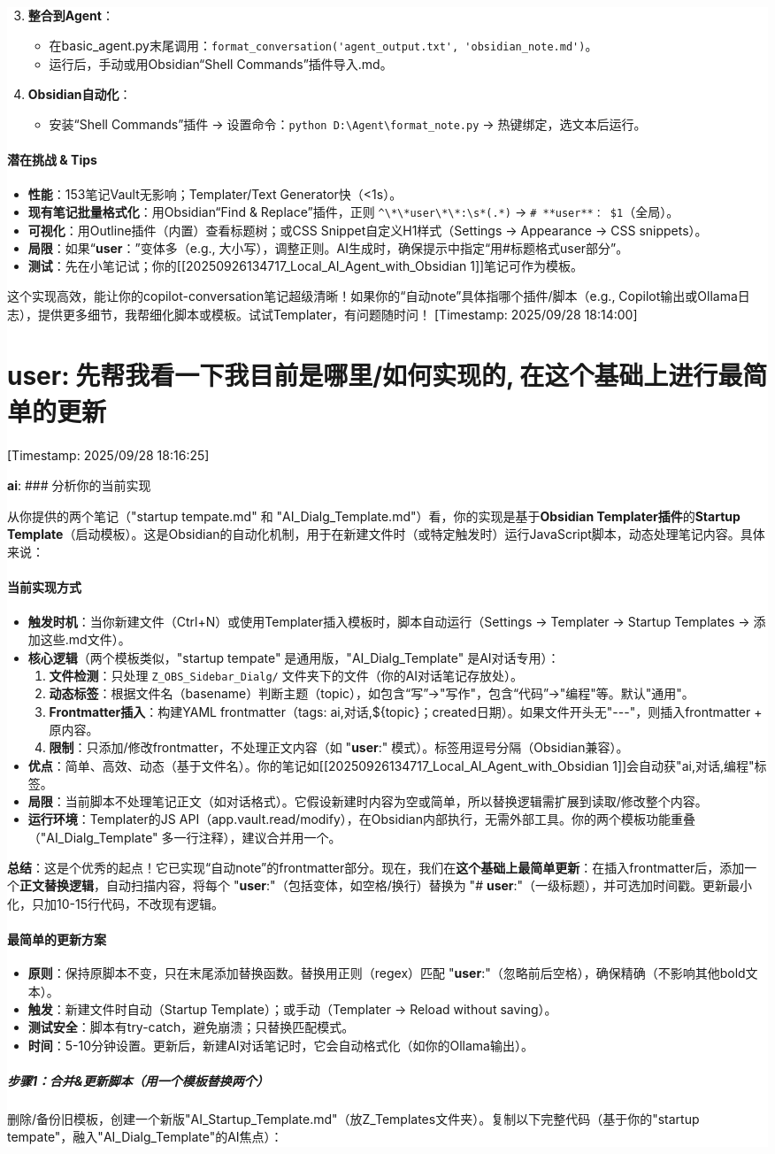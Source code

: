 3. **整合到Agent**：
   - 在basic_agent.py末尾调用：`format_conversation('agent_output.txt', 'obsidian_note.md')`。
   - 运行后，手动或用Obsidian“Shell Commands”插件导入.md。

4. **Obsidian自动化**：
   - 安装“Shell Commands”插件 → 设置命令：`python D:\Agent\format_note.py` → 热键绑定，选文本后运行。

#### 潜在挑战 & Tips
- **性能**：153笔记Vault无影响；Templater/Text Generator快（<1s）。
- **现有笔记批量格式化**：用Obsidian“Find & Replace”插件，正则 `^\*\*user\*\*:\s*(.*)` → `# **user**： $1`（全局）。
- **可视化**：用Outline插件（内置）查看标题树；或CSS Snippet自定义H1样式（Settings → Appearance → CSS snippets）。
- **局限**：如果“**user**：”变体多（e.g., 大小写），调整正则。AI生成时，确保提示中指定“用#标题格式user部分”。
- **测试**：先在小笔记试；你的[[20250926134717_Local_AI_Agent_with_Obsidian 1]]笔记可作为模板。

这个实现高效，能让你的copilot-conversation笔记超级清晰！如果你的“自动note”具体指哪个插件/脚本（e.g., Copilot输出或Ollama日志），提供更多细节，我帮细化脚本或模板。试试Templater，有问题随时问！
[Timestamp: 2025/09/28 18:14:00]

# **user**: 先帮我看一下我目前是哪里/如何实现的, 在这个基础上进行最简单的更新
[Timestamp: 2025/09/28 18:16:25]

**ai**: ### 分析你的当前实现

从你提供的两个笔记（"startup tempate.md" 和 "AI_Dialg_Template.md"）看，你的实现是基于**Obsidian Templater插件**的**Startup Template**（启动模板）。这是Obsidian的自动化机制，用于在新建文件时（或特定触发时）运行JavaScript脚本，动态处理笔记内容。具体来说：

#### 当前实现方式
- **触发时机**：当你新建文件（Ctrl+N）或使用Templater插入模板时，脚本自动运行（Settings → Templater → Startup Templates → 添加这些.md文件）。
- **核心逻辑**（两个模板类似，"startup tempate" 是通用版，"AI_Dialg_Template" 是AI对话专用）：
  1. **文件检测**：只处理 `Z_OBS_Sidebar_Dialg/` 文件夹下的文件（你的AI对话笔记存放处）。
  2. **动态标签**：根据文件名（basename）判断主题（topic），如包含“写”→"写作"，包含“代码”→"编程"等。默认"通用"。
  3. **Frontmatter插入**：构建YAML frontmatter（tags: ai,对话,${topic}；created日期）。如果文件开头无"---"，则插入frontmatter + 原内容。
  4. **限制**：只添加/修改frontmatter，不处理正文内容（如 "**user**:" 模式）。标签用逗号分隔（Obsidian兼容）。
- **优点**：简单、高效、动态（基于文件名）。你的笔记如[[20250926134717_Local_AI_Agent_with_Obsidian 1]]会自动获"ai,对话,编程"标签。
- **局限**：当前脚本不处理笔记正文（如对话格式）。它假设新建时内容为空或简单，所以替换逻辑需扩展到读取/修改整个内容。
- **运行环境**：Templater的JS API（app.vault.read/modify），在Obsidian内部执行，无需外部工具。你的两个模板功能重叠（"AI_Dialg_Template" 多一行注释），建议合并用一个。

**总结**：这是个优秀的起点！它已实现“自动note”的frontmatter部分。现在，我们在**这个基础上最简单更新**：在插入frontmatter后，添加一个**正文替换逻辑**，自动扫描内容，将每个 "**user**:"（包括变体，如空格/换行）替换为 "# **user**:"（一级标题），并可选加时间戳。更新最小化，只加10-15行代码，不改现有逻辑。

#### 最简单的更新方案
- **原则**：保持原脚本不变，只在末尾添加替换函数。替换用正则（regex）匹配 "**user**:"（忽略前后空格），确保精确（不影响其他bold文本）。
- **触发**：新建文件时自动（Startup Template）；或手动（Templater → Reload without saving）。
- **测试安全**：脚本有try-catch，避免崩溃；只替换匹配模式。
- **时间**：5-10分钟设置。更新后，新建AI对话笔记时，它会自动格式化（如你的Ollama输出）。

##### **步骤1：合并&更新脚本（用一个模板替换两个）**
删除/备份旧模板，创建一个新版"AI_Startup_Template.md"（放Z_Templates文件夹）。复制以下完整代码（基于你的"startup tempate"，融入"AI_Dialg_Template"的AI焦点）：

